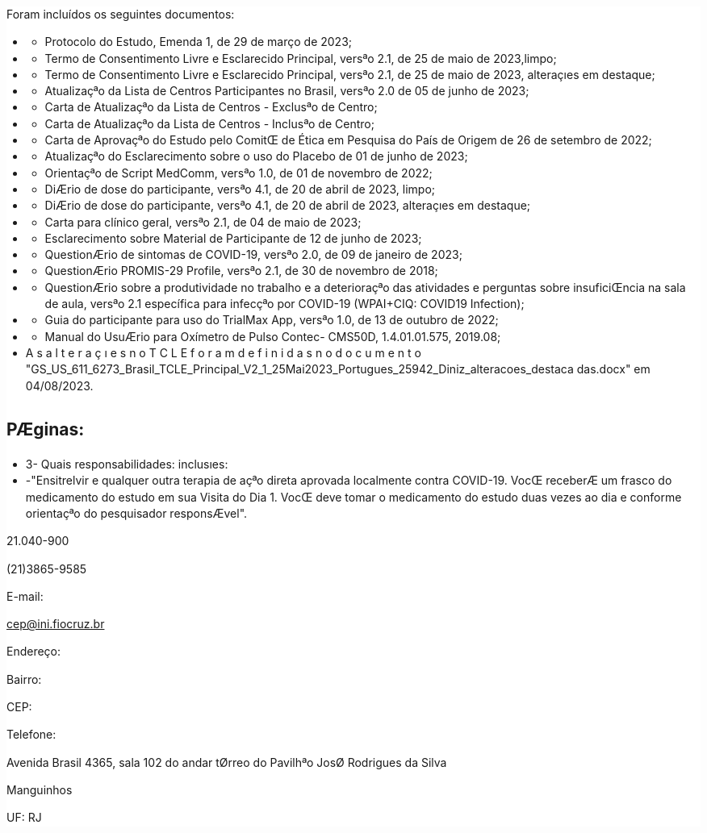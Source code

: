 Foram incluídos os seguintes documentos:

- - Protocolo do Estudo, Emenda 1, de 29 de março de 2023;
- - Termo de Consentimento Livre e Esclarecido Principal, versªo 2.1, de 25 de maio de 2023,limpo;
- - Termo de Consentimento Livre e Esclarecido Principal, versªo 2.1, de 25 de maio de 2023, alteraçıes em destaque;
- - Atualizaçªo da Lista de Centros Participantes no Brasil, versªo 2.0 de 05 de junho de 2023;
- - Carta de Atualizaçªo da Lista de Centros - Exclusªo de Centro;
- - Carta de Atualizaçªo da Lista de Centros - Inclusªo de Centro;
- - Carta de Aprovaçªo do Estudo pelo ComitŒ de Ética em Pesquisa do País de Origem de 26 de setembro de 2022;
- - Atualizaçªo do Esclarecimento sobre o uso do Placebo de 01 de junho de 2023;
- - Orientaçªo de Script MedComm, versªo 1.0, de 01 de novembro de 2022;
- - DiÆrio de dose do participante, versªo 4.1, de 20 de abril de 2023, limpo;
- - DiÆrio de dose do participante, versªo 4.1, de 20 de abril de 2023, alteraçıes em destaque;
- - Carta para clínico geral, versªo 2.1, de 04 de maio de 2023;
- - Esclarecimento sobre Material de Participante de 12 de junho de 2023;
- - QuestionÆrio de sintomas de COVID-19, versªo 2.0, de 09 de janeiro de 2023;
- - QuestionÆrio PROMIS-29 Profile, versªo 2.1, de 30 de novembro de 2018;
- -  QuestionÆrio sobre a produtividade no trabalho e a deterioraçªo das atividades e perguntas sobre insuficiŒncia na sala de aula, versªo 2.1 específica para infecçªo por COVID-19 (WPAI+CIQ: COVID19 Infection);
- - Guia do participante para uso do TrialMax App, versªo 1.0, de 13 de outubro de 2022;
- - Manual do UsuÆrio para Oxímetro de Pulso Contec- CMS50D, 1.4.01.01.575, 2019.08;
- A s a l t e r a ç ı e s n o T C L E f o r a m d e f i n i d a s n o d o c u m e n t o "GS\_US\_611\_6273\_Brasil\_TCLE\_Principal\_V2\_1\_25Mai2023\_Portugues\_25942\_Diniz\_alteracoes\_destaca das.docx" em 04/08/2023.

## PÆginas:

- 3- Quais responsabilidades: inclusıes:
- -"Ensitrelvir e qualquer outra terapia de açªo direta aprovada localmente contra COVID-19. VocŒ receberÆ um frasco do medicamento do estudo em sua Visita do Dia 1. VocŒ deve tomar o medicamento do estudo duas vezes ao dia e conforme orientaçªo do pesquisador responsÆvel".

21.040-900

(21)3865-9585

E-mail:

cep@ini.fiocruz.br

Endereço:

Bairro:

CEP:

Telefone:

Avenida Brasil 4365, sala 102 do andar tØrreo do Pavilhªo JosØ Rodrigues da Silva

Manguinhos

UF: RJ

